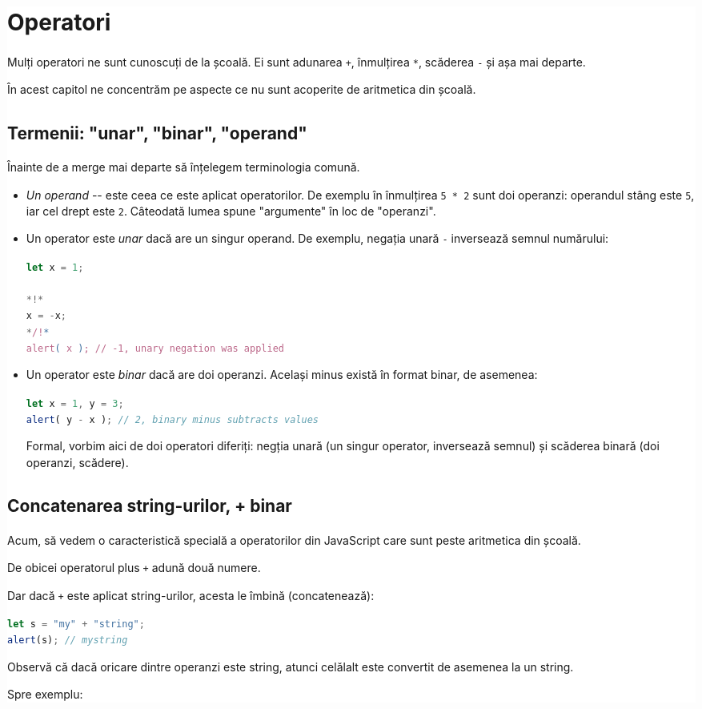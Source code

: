 # Operatori

Mulți operatori ne sunt cunoscuți de la școală. Ei sunt adunarea `+`, înmulțirea `*`, scăderea `-` și așa mai departe.

În acest capitol ne concentrăm pe aspecte ce nu sunt acoperite de aritmetica din școală.

## Termenii: "unar", "binar", "operand"

Înainte de a merge mai departe să înțelegem terminologia comună.

- *Un operand* -- este ceea ce este aplicat operatorilor. De exemplu în înmulțirea `5 * 2` sunt doi operanzi: operandul stâng este `5`, iar cel drept este `2`. Câteodată lumea spune "argumente" în loc de "operanzi".
- Un operator este *unar* dacă are un singur operand. De exemplu, negația unară `-` inversează semnul numărului:

    ```js run
    let x = 1;

    *!*
    x = -x;
    */!*
    alert( x ); // -1, unary negation was applied
    ```
- Un operator este *binar* dacă are doi operanzi. Același minus există în format binar, de asemenea:

    ```js run no-beautify
    let x = 1, y = 3;
    alert( y - x ); // 2, binary minus subtracts values
    ```

    Formal, vorbim aici de doi operatori diferiți: negția unară (un singur operator, inversează semnul) și scăderea binară (doi operanzi, scădere).

## Concatenarea string-urilor, + binar

Acum, să vedem o caracteristică specială a operatorilor din JavaScript care sunt peste aritmetica din școală.

De obicei operatorul plus `+` adună două numere.

Dar dacă `+` este aplicat string-urilor, acesta le îmbină (concatenează):

```js
let s = "my" + "string";
alert(s); // mystring
```

Observă că dacă oricare dintre operanzi este string, atunci celălalt este convertit de asemenea la un string.

Spre exemplu:
